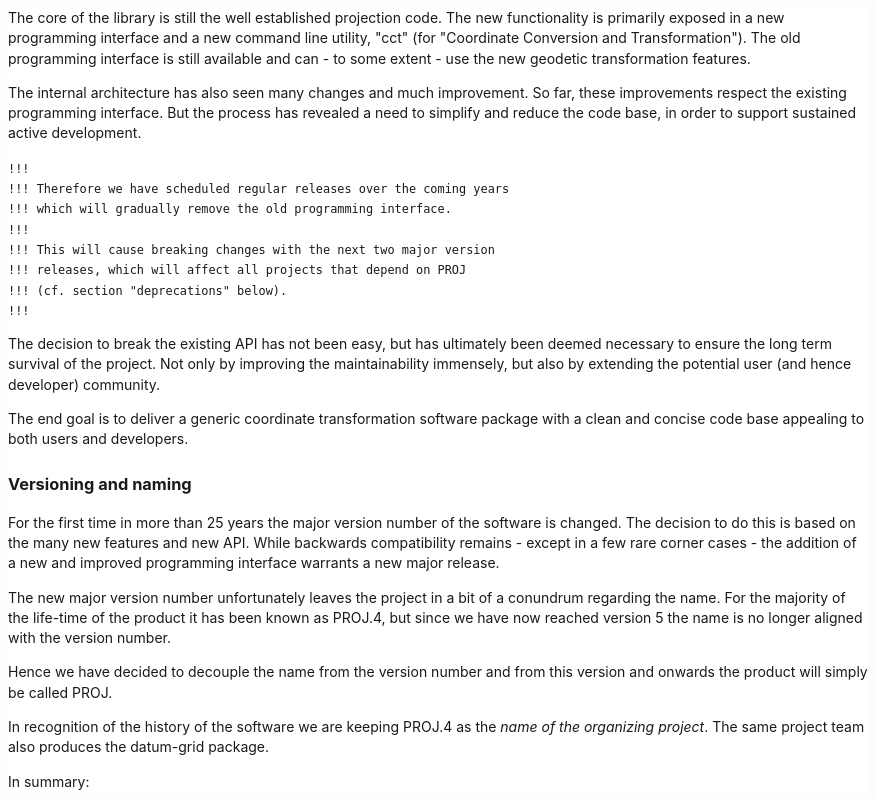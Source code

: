 The core of the library is still the well established projection code.
The new functionality is primarily exposed in a new programming
interface and a new command line utility, "cct" (for "Coordinate
Conversion and Transformation").  The old programming interface is
still available and can - to some extent - use the new geodetic
transformation features.

The internal architecture has also seen many changes and much
improvement.  So far, these improvements respect the existing
programming interface. But the process has revealed a need to simplify
and reduce the code base, in order to support sustained active
development.

```text
!!!
!!! Therefore we have scheduled regular releases over the coming years
!!! which will gradually remove the old programming interface.
!!!
!!! This will cause breaking changes with the next two major version
!!! releases, which will affect all projects that depend on PROJ
!!! (cf. section "deprecations" below).
!!!
```

The decision to break the existing API has not been easy, but has
ultimately been deemed necessary to ensure the long term survival of
the project. Not only by improving the maintainability immensely, but
also by extending the potential user (and hence developer) community.

The end goal is to deliver a generic coordinate transformation
software package with a clean and concise code base appealing to
both users and developers.

### Versioning and naming

For the first time in more than 25 years the major version number of
the software is changed. The decision to do this is based on the many
new features and new API. While backwards compatibility remains -
except in a few rare corner cases - the addition of a new and improved
programming interface warrants a new major release.

The new major version number unfortunately leaves the project in a bit
of a conundrum regarding the name. For the majority of the life-time
of the product it has been known as PROJ.4, but since we have now
reached version 5 the name is no longer aligned with the version
number.

Hence we have decided to decouple the name from the version number and
from this version and onwards the product will simply be called PROJ.

In recognition of the history of the software we are keeping PROJ.4 as
the *name of the organizing project*. The same project team also
produces the datum-grid package.

In summary:
